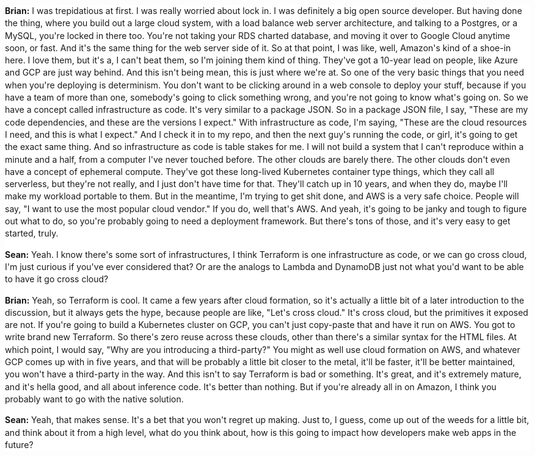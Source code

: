 **Brian:**
I was trepidatious at first. I was really worried about lock in. I was definitely a big open source developer.
But having done the thing, where you build out a large cloud system, with a load balance web server architecture, and talking to a Postgres, or a MySQL, you're locked in there too. You're not taking your RDS charted database, and moving it over to Google Cloud anytime soon, or fast. And it's the same thing for the web server side of it.
So at that point, I was like, well, Amazon's kind of a shoe-in here. I love them, but it's a, I can't beat them, so I'm joining them kind of thing. They've got a 10-year lead on people, like Azure and GCP are just way behind. And this isn't being mean, this is just where we're at.
So one of the very basic things that you need when you're deploying is determinism. You don't want to be clicking around in a web console to deploy your stuff, because if you have a team of more than one, somebody's going to click something wrong, and you're not going to know what's going on. So we have a concept called infrastructure as code. It's very similar to a package JSON. So in a package JSON file, I say, "These are my code dependencies, and these are the versions I expect." With infrastructure as code, I'm saying, "These are the cloud resources I need, and this is what I expect." And I check it in to my repo, and then the next guy's running the code, or girl, it's going to get the exact same thing.
And so infrastructure as code is table stakes for me. I will not build a system that I can't reproduce within a minute and a half, from a computer I've never touched before. The other clouds are barely there. The other clouds don't even have a concept of ephemeral compute. They've got these long-lived Kubernetes container type things, which they call all serverless, but they're not really, and I just don't have time for that. They'll catch up in 10 years, and when they do, maybe I'll make my workload portable to them.
But in the meantime, I'm trying to get shit done, and AWS is a very safe choice. People will say, "I want to use the most popular cloud vendor." If you do, well that's AWS. And yeah, it's going to be janky and tough to figure out what to do, so you're probably going to need a deployment framework. But there's tons of those, and it's very easy to get started, truly.

**Sean:**
Yeah. I know there's some sort of infrastructures, I think Terraform is one infrastructure as code, or we can go cross cloud, I'm just curious if you've ever considered that? Or are the analogs to Lambda and DynamoDB just not what you'd want to be able to have it go cross cloud?

**Brian:**
Yeah, so Terraform is cool. It came a few years after cloud formation, so it's actually a little bit of a later introduction to the discussion, but it always gets the hype, because people are like, "Let's cross cloud." It's cross cloud, but the primitives it exposed are not.
If you're going to build a Kubernetes cluster on GCP, you can't just copy-paste that and have it run on AWS. You got to write brand new Terraform. So there's zero reuse across these clouds, other than there's a similar syntax for the HTML files.
At which point, I would say, "Why are you introducing a third-party?" You might as well use cloud formation on AWS, and whatever GCP comes up with in five years, and that will be probably a little bit closer to the metal, it'll be faster, it'll be better maintained, you won't have a third-party in the way. And this isn't to say Terraform is bad or something. It's great, and it's extremely mature, and it's hella good, and all about inference code. It's better than nothing. But if you're already all in on Amazon, I think you probably want to go with the native solution.

**Sean:**
Yeah, that makes sense. It's a bet that you won't regret up making. Just to, I guess, come up out of the weeds for a little bit, and think about it from a high level, what do you think about, how is this going to impact how developers make web apps in the future?
